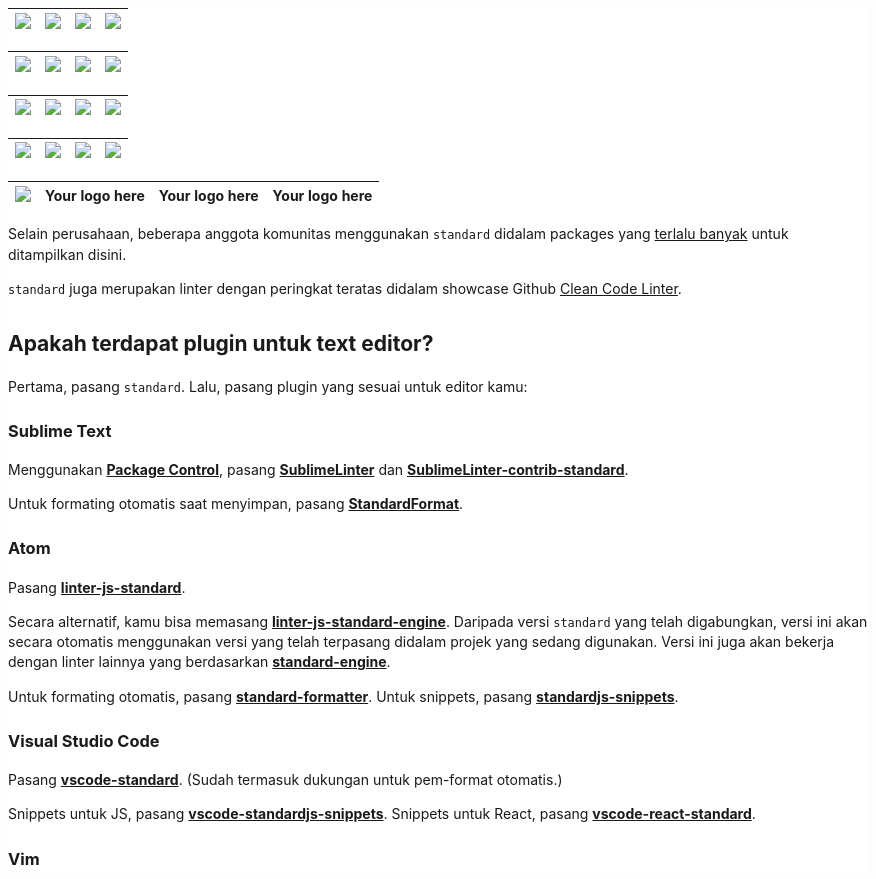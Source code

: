 | [<img width=190 src=https://cdn.rawgit.com/standard/standard/master/docs/logos/greenkeeper.png>](https://greenkeeper.io) | [<img width=190 src=https://cdn.rawgit.com/standard/standard/master/docs/logos/karma.png>](https://karma-runner.github.io) | [<img width=190 src=https://cdn.rawgit.com/standard/standard/master/docs/logos/taser.png>](https://www.taser.com) | [<img width=190 src=https://cdn.rawgit.com/standard/standard/master/docs/logos/neo4j.png>](https://www.neo4j.com) |
|---|---|---|---|

| [<img width=190 src=https://cdn.rawgit.com/standard/standard/master/docs/logos/rentograph.png>](https://rentograph.com) | [<img width=190 src=https://cdn.rawgit.com/standard/standard/master/docs/logos/eaze.png>](https://www.eaze.com) | [<img width=190 src=https://cdn.rawgit.com/standard/standard/master/docs/logos/ctrl-alt-deseat.png>](https://www.ctrlaltdeseat.com) | [<img width=190 src=https://cdn.rawgit.com/standard/standard/master/docs/logos/clevertech.png>](https://clevertech.biz) |
|---|---|---|---|

| [<img width=190 src=https://cdn.rawgit.com/standard/standard/master/docs/logos/aragon.png>](https://aragon.org) | [<img width=190 src=https://cdn.rawgit.com/standard/standard/master/docs/logos/flowsent.png>](https://www.flowsent.com) | [<img width=190 src=https://cdn.rawgit.com/standard/standard/master/docs/logos/puma-browser.png>](https://www.pumabrowser.com/) | [<img width=190 src=https://cdn.rawgit.com/standard/standard/master/docs/logos/webstorm.png>](https://www.jetbrains.com/webstorm/) |
|---|---|---|---|


| [<img width=190 src=https://cdn.rawgit.com/standard/standard/master/docs/logos/fastify.png>](https://www.fastify.io) | [<img width=190 src=https://cdn.rawgit.com/standard/standard/master/docs/logos/scuttlebutt.png>](https://www.scuttlebutt.nz) | [<img width=190 src=https://cdn.rawgit.com/standard/standard/master/docs/logos/solid.png>](https://solid.inrupt.com) | [<img width=190 src=https://cdn.rawgit.com/standard/standard/master/docs/logos/grab.png>](https://www.grab.com) |
|---|---|---|---|


| [<img width=190 src=https://cdn.rawgit.com/standard/standard/master/docs/logos/swissdev-js-jobs.png>](https://swissdevjobs.ch/jobs/JavaScript/All) | Your logo here | Your logo here | Your logo here |
|---|---|---|---|


Selain perusahaan, beberapa anggota komunitas menggunakan `standard` didalam packages yang [terlalu banyak](https://raw.githubusercontent.com/standard/standard-packages/master/all.json)
untuk ditampilkan disini.

`standard` juga merupakan linter dengan peringkat teratas didalam showcase Github [Clean Code Linter](https://github.com/showcases/clean-code-linters).

## Apakah terdapat plugin untuk text editor?

Pertama, pasang `standard`. Lalu, pasang plugin yang sesuai untuk editor kamu:

### Sublime Text

Menggunakan **[Package Control][sublime-1]**, pasang **[SublimeLinter][sublime-2]** dan
**[SublimeLinter-contrib-standard][sublime-3]**.

Untuk formating otomatis saat menyimpan, pasang **[StandardFormat][sublime-4]**.

[sublime-1]: https://packagecontrol.io/
[sublime-2]: http://www.sublimelinter.com/en/latest/
[sublime-3]: https://packagecontrol.io/packages/SublimeLinter-contrib-standard
[sublime-4]: https://packagecontrol.io/packages/StandardFormat

### Atom

Pasang **[linter-js-standard][atom-1]**.

Secara alternatif, kamu bisa memasang **[linter-js-standard-engine][atom-4]**. Daripada versi `standard` yang telah digabungkan, versi ini akan secara otomatis menggunakan versi yang telah terpasang didalam projek yang sedang digunakan. Versi ini juga akan bekerja dengan linter lainnya yang berdasarkan **[standard-engine][atom-5]**.

Untuk formating otomatis, pasang **[standard-formatter][atom-2]**. Untuk snippets, pasang **[standardjs-snippets][atom-3]**.

[atom-1]: https://atom.io/packages/linter-js-standard
[atom-2]: https://atom.io/packages/standard-formatter
[atom-3]: https://atom.io/packages/standardjs-snippets
[atom-4]: https://atom.io/packages/linter-js-standard-engine
[atom-5]: https://github.com/standard/standard-engine

### Visual Studio Code

Pasang **[vscode-standard][vscode-1]**. (Sudah termasuk dukungan untuk pem-format otomatis.)

Snippets untuk JS, pasang **[vscode-standardjs-snippets][vscode-2]**. Snippets untuk React, pasang **[vscode-react-standard][vscode-3]**.

[vscode-1]: https://marketplace.visualstudio.com/items?itemName=standard.vscode-standard
[vscode-2]: https://marketplace.visualstudio.com/items?itemName=capaj.vscode-standardjs-snippets
[vscode-3]: https://marketplace.visualstudio.com/items?itemName=TimonVS.ReactSnippetsStandard

### Vim


[vim-1]: https://github.com/w0rp/ale
[vim-2]: https://github.com/neomake/neomake
[vim-3]: https://github.com/vim-syntastic/syntastic
[emacs-1]: http://www.flycheck.org
[emacs-2]: http://www.flycheck.org/en/latest/user/installation.html
[brackets-1]: https://github.com/ishamf/brackets-standard/
[webstorm-1]: webstorm.md
[bikeshedding]: https://www.freebsd.org/doc/en/books/faq/misc.html#bikeshed-painting